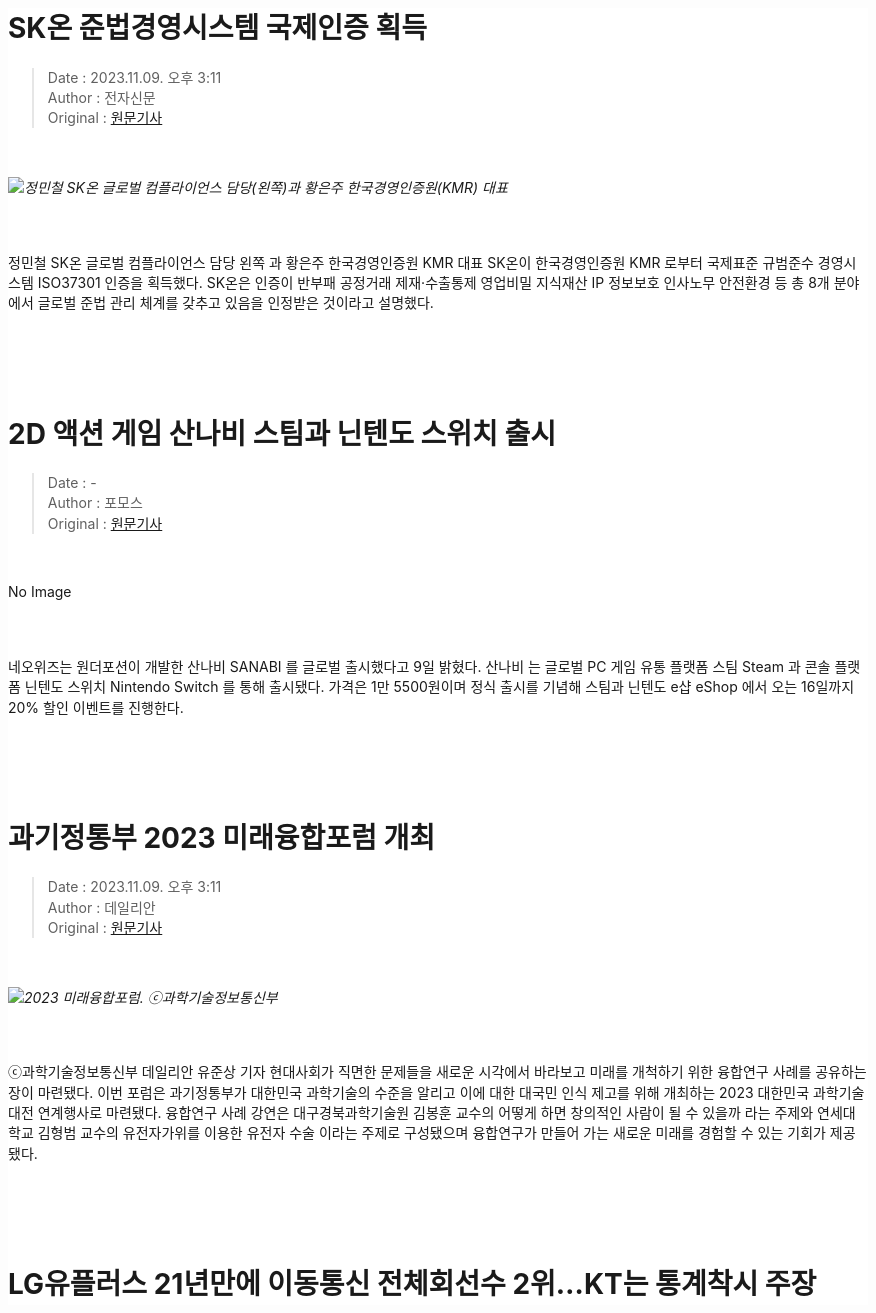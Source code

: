   
# SK온 준법경영시스템 국제인증 획득  
  
> Date : 2023.11.09. 오후 3:11  
> Author : 전자신문  
> Original : [원문기사](https://n.news.naver.com/mnews/article/030/0003154950?sid=105)  
<br/>  
  
<img src="https://imgnews.pstatic.net/image/030/2023/11/09/0003154950_001_20231109151103237.jpg?type=w647" id="img1"></img><em class="img_desc">정민철 SK온 글로벌 컴플라이언스 담당(왼쪽)과 황은주 한국경영인증원(KMR) 대표</em>  
<br/><br/>  
  
정민철 SK온 글로벌 컴플라이언스 담당 왼쪽 과 황은주 한국경영인증원 KMR 대표 SK온이 한국경영인증원 KMR 로부터 국제표준 규범준수 경영시스템 ISO37301 인증을 획득했다.
SK온은 인증이 반부패 공정거래 제재·수출통제 영업비밀 지식재산 IP 정보보호 인사노무 안전환경 등 총 8개 분야에서 글로벌 준법 관리 체계를 갖추고 있음을 인정받은 것이라고 설명했다.  
<br/><br/><br/>  

  
# 2D 액션 게임 산나비 스팀과 닌텐도 스위치 출시  
  
> Date : -  
> Author : 포모스  
> Original : [원문기사](https://n.news.naver.com/mnews/article/236/0000239103?sid=105)  
<br/>  
  
No Image  
<br/><br/>  
  
네오위즈는 원더포션이 개발한 산나비 SANABI 를 글로벌 출시했다고 9일 밝혔다.
산나비 는 글로벌 PC 게임 유통 플랫폼 스팀 Steam 과 콘솔 플랫폼 닌텐도 스위치 Nintendo Switch 를 통해 출시됐다.
가격은 1만 5500원이며 정식 출시를 기념해 스팀과 닌텐도 e샵 eShop 에서 오는 16일까지 20% 할인 이벤트를 진행한다.  
<br/><br/><br/>  

  
# 과기정통부 2023 미래융합포럼 개최  
  
> Date : 2023.11.09. 오후 3:11  
> Author : 데일리안  
> Original : [원문기사](https://n.news.naver.com/mnews/article/119/0002767460?sid=105)  
<br/>  
  
<img src="https://imgnews.pstatic.net/image/119/2023/11/09/0002767460_001_20231109151101170.jpeg?type=w647" id="img1"></img><em class="img_desc">2023 미래융합포럼. ⓒ과학기술정보통신부</em>  
<br/><br/>  
  
ⓒ과학기술정보통신부 데일리안 유준상 기자 현대사회가 직면한 문제들을 새로운 시각에서 바라보고 미래를 개척하기 위한 융합연구 사례를 공유하는 장이 마련됐다.
이번 포럼은 과기정통부가 대한민국 과학기술의 수준을 알리고 이에 대한 대국민 인식 제고를 위해 개최하는 2023 대한민국 과학기술대전 연계행사로 마련됐다.
융합연구 사례 강연은 대구경북과학기술원 김봉훈 교수의 어떻게 하면 창의적인 사람이 될 수 있을까 라는 주제와 연세대학교 김형범 교수의 유전자가위를 이용한 유전자 수술 이라는 주제로 구성됐으며 융합연구가 만들어 가는 새로운 미래를 경험할 수 있는 기회가 제공됐다.  
<br/><br/><br/>  

  
# LG유플러스 21년만에 이동통신 전체회선수 2위…KT는 통계착시 주장  
  